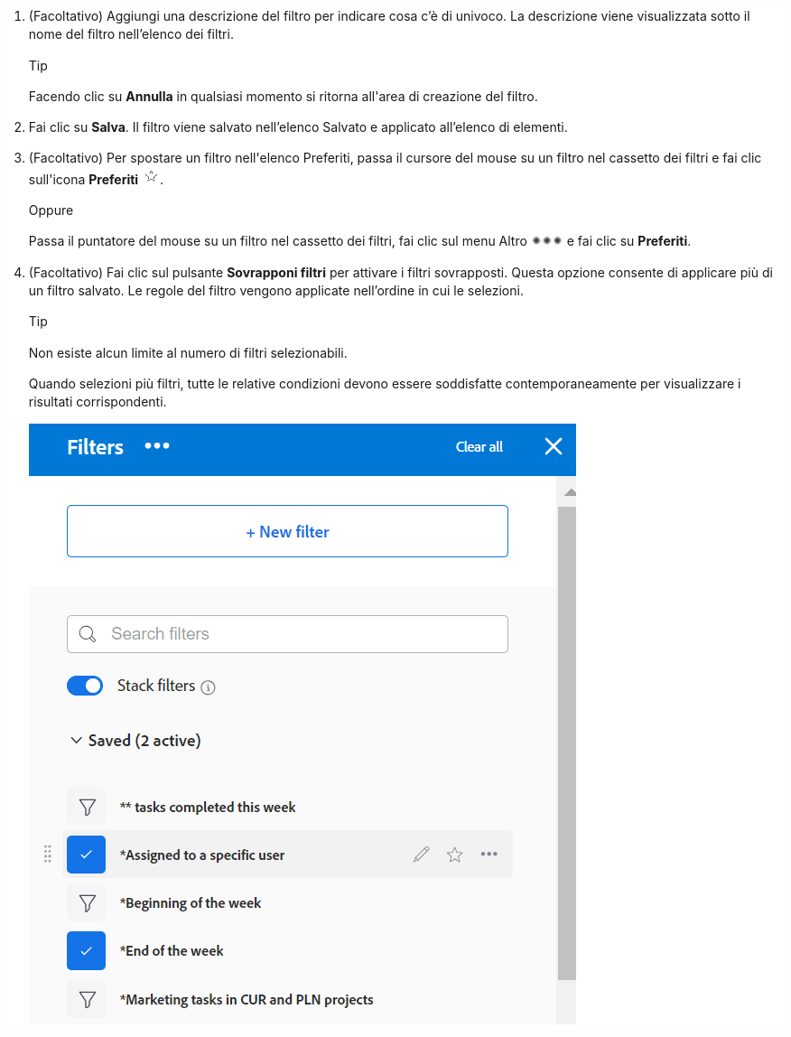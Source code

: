 1. (Facoltativo) Aggiungi una descrizione del filtro per indicare cosa c’è di univoco. La descrizione viene visualizzata sotto il nome del filtro nell’elenco dei filtri.

   >[!TIP]
   >
   >Facendo clic su **Annulla** in qualsiasi momento si ritorna all&#39;area di creazione del filtro.

1. Fai clic su **Salva**. Il filtro viene salvato nell’elenco Salvato e applicato all’elenco di elementi.
1. (Facoltativo) Per spostare un filtro nell&#39;elenco Preferiti, passa il cursore del mouse su un filtro nel cassetto dei filtri e fai clic sull&#39;icona **Preferiti** ![Icona Preferiti](assets/favorites-icon-small.png).

   Oppure

   Passa il puntatore del mouse su un filtro nel cassetto dei filtri, fai clic sul menu Altro ![menu Altro](assets/more-icon-spectrum.png) e fai clic su **Preferiti**.

1. (Facoltativo) Fai clic sul pulsante **Sovrapponi filtri** per attivare i filtri sovrapposti. Questa opzione consente di applicare più di un filtro salvato. Le regole del filtro vengono applicate nell’ordine in cui le selezioni.

   >[!TIP]
   >
   >Non esiste alcun limite al numero di filtri selezionabili.
   >
   >Quando selezioni più filtri, tutte le relative condizioni devono essere soddisfatte contemporaneamente per visualizzare i risultati corrispondenti.

   ![Sovrapponi filtri](assets/new-filter-stack-filters.png)
